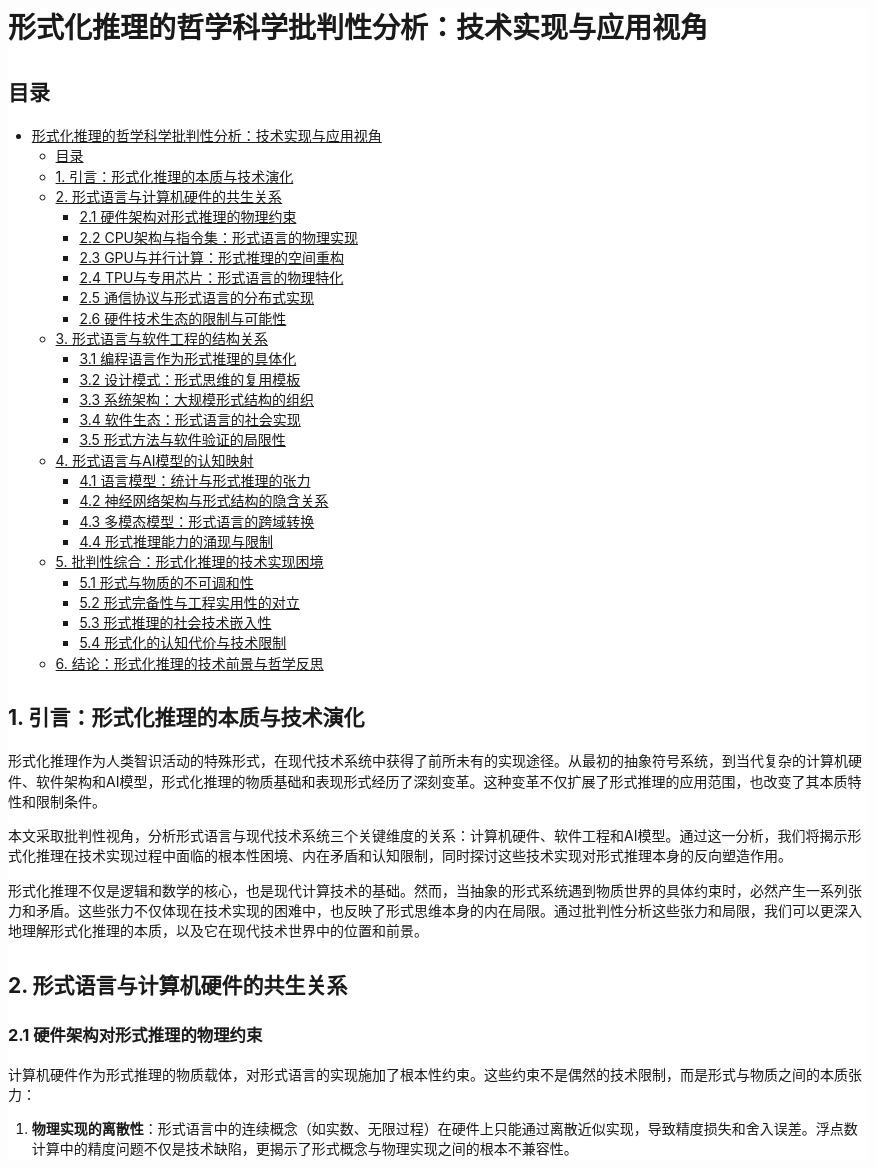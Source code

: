 # 形式化推理的哲学科学批判性分析：技术实现与应用视角

## 目录

- [形式化推理的哲学科学批判性分析：技术实现与应用视角](#形式化推理的哲学科学批判性分析技术实现与应用视角)
  - [目录](#目录)
  - [1. 引言：形式化推理的本质与技术演化](#1-引言形式化推理的本质与技术演化)
  - [2. 形式语言与计算机硬件的共生关系](#2-形式语言与计算机硬件的共生关系)
    - [2.1 硬件架构对形式推理的物理约束](#21-硬件架构对形式推理的物理约束)
    - [2.2 CPU架构与指令集：形式语言的物理实现](#22-cpu架构与指令集形式语言的物理实现)
    - [2.3 GPU与并行计算：形式推理的空间重构](#23-gpu与并行计算形式推理的空间重构)
    - [2.4 TPU与专用芯片：形式语言的物理特化](#24-tpu与专用芯片形式语言的物理特化)
    - [2.5 通信协议与形式语言的分布式实现](#25-通信协议与形式语言的分布式实现)
    - [2.6 硬件技术生态的限制与可能性](#26-硬件技术生态的限制与可能性)
  - [3. 形式语言与软件工程的结构关系](#3-形式语言与软件工程的结构关系)
    - [3.1 编程语言作为形式推理的具体化](#31-编程语言作为形式推理的具体化)
    - [3.2 设计模式：形式思维的复用模板](#32-设计模式形式思维的复用模板)
    - [3.3 系统架构：大规模形式结构的组织](#33-系统架构大规模形式结构的组织)
    - [3.4 软件生态：形式语言的社会实现](#34-软件生态形式语言的社会实现)
    - [3.5 形式方法与软件验证的局限性](#35-形式方法与软件验证的局限性)
  - [4. 形式语言与AI模型的认知映射](#4-形式语言与ai模型的认知映射)
    - [4.1 语言模型：统计与形式推理的张力](#41-语言模型统计与形式推理的张力)
    - [4.2 神经网络架构与形式结构的隐含关系](#42-神经网络架构与形式结构的隐含关系)
    - [4.3 多模态模型：形式语言的跨域转换](#43-多模态模型形式语言的跨域转换)
    - [4.4 形式推理能力的涌现与限制](#44-形式推理能力的涌现与限制)
  - [5. 批判性综合：形式化推理的技术实现困境](#5-批判性综合形式化推理的技术实现困境)
    - [5.1 形式与物质的不可调和性](#51-形式与物质的不可调和性)
    - [5.2 形式完备性与工程实用性的对立](#52-形式完备性与工程实用性的对立)
    - [5.3 形式推理的社会技术嵌入性](#53-形式推理的社会技术嵌入性)
    - [5.4 形式化的认知代价与技术限制](#54-形式化的认知代价与技术限制)
  - [6. 结论：形式化推理的技术前景与哲学反思](#6-结论形式化推理的技术前景与哲学反思)

## 1. 引言：形式化推理的本质与技术演化

形式化推理作为人类智识活动的特殊形式，在现代技术系统中获得了前所未有的实现途径。从最初的抽象符号系统，到当代复杂的计算机硬件、软件架构和AI模型，形式化推理的物质基础和表现形式经历了深刻变革。这种变革不仅扩展了形式推理的应用范围，也改变了其本质特性和限制条件。

本文采取批判性视角，分析形式语言与现代技术系统三个关键维度的关系：计算机硬件、软件工程和AI模型。通过这一分析，我们将揭示形式化推理在技术实现过程中面临的根本性困境、内在矛盾和认知限制，同时探讨这些技术实现对形式推理本身的反向塑造作用。

形式化推理不仅是逻辑和数学的核心，也是现代计算技术的基础。然而，当抽象的形式系统遇到物质世界的具体约束时，必然产生一系列张力和矛盾。这些张力不仅体现在技术实现的困难中，也反映了形式思维本身的内在局限。通过批判性分析这些张力和局限，我们可以更深入地理解形式化推理的本质，以及它在现代技术世界中的位置和前景。

## 2. 形式语言与计算机硬件的共生关系

### 2.1 硬件架构对形式推理的物理约束

计算机硬件作为形式推理的物质载体，对形式语言的实现施加了根本性约束。这些约束不是偶然的技术限制，而是形式与物质之间的本质张力：

1. **物理实现的离散性**：形式语言中的连续概念（如实数、无限过程）在硬件上只能通过离散近似实现，导致精度损失和舍入误差。浮点数计算中的精度问题不仅是技术缺陷，更揭示了形式概念与物理实现之间的根本不兼容性。

